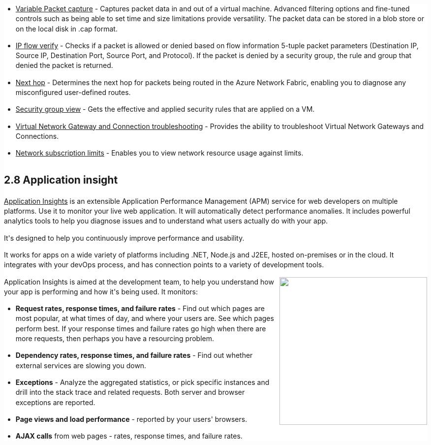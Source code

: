 - [Variable Packet capture](https://docs.microsoft.com/en-us/azure/network-watcher/network-watcher-packet-capture-overview) - Captures packet data in and out of a virtual machine. Advanced filtering options and fine-tuned controls such as being able to set time and size limitations provide versatility. The packet data can be stored in a blob store or on the local disk in .cap format.

-	[IP flow verify](https://docs.microsoft.com/en-us/azure/network-watcher/network-watcher-ip-flow-verify-overview) - Checks if a packet is allowed or denied based on flow information 5-tuple packet parameters (Destination IP, Source IP, Destination Port, Source Port, and Protocol). If the packet is denied by a security group, the rule and group that denied the packet is returned.

-	[Next hop](https://docs.microsoft.com/en-us/azure/network-watcher/network-watcher-next-hop-overview) - Determines the next hop for packets being routed in the Azure Network Fabric, enabling you to diagnose any misconfigured user-defined routes.

-	[Security group view](https://docs.microsoft.com/en-us/azure/network-watcher/network-watcher-security-group-view-overview) - Gets the effective and applied security rules that are applied on a VM.

-	[Virtual Network Gateway and Connection troubleshooting](https://docs.microsoft.com/en-us/azure/network-watcher/network-watcher-troubleshoot-manage-rest) - Provides the ability to troubleshoot Virtual Network Gateways and Connections.

-	[Network subscription limits](https://docs.microsoft.com/en-us/azure/network-watcher/network-watcher-monitoring-overview#network-subscription-limits) - Enables you to view network resource usage against limits.

## 2.8 Application insight

[Application Insights](https://docs.microsoft.com/en-us/azure/application-insights/app-insights-overview) is an extensible Application Performance Management (APM) service for web developers on multiple platforms. Use it to monitor your live web application. It will automatically detect performance anomalies. It includes powerful analytics tools to help you diagnose issues and to understand what users actually do with your app.

 It's designed to help you continuously improve performance and usability.

 It works for apps on a wide variety of platforms including .NET, Node.js and J2EE, hosted on-premises or in the cloud. It integrates with your devOps process, and has connection points to a variety of development tools.

<img src="media/Logging-And-Auditing-In-Microsoft -Azure/Logging-And-Auditing-In-Microsoft -Azure-Fig6.png" width ="300" height="300" alt ="" align ="right">

Application Insights is aimed at the development team, to help you understand how your app is performing and how it's being used. It monitors:

-	**Request rates, response times, and failure rates** - Find out which pages are most popular, at what times of day, and where your users are. See which pages perform best. If your response times and failure rates go high when there are more requests, then perhaps you have a resourcing problem.

-	**Dependency rates, response times, and failure rates** - Find out whether external services are slowing you down.

-	**Exceptions** - Analyze the aggregated statistics, or pick specific instances and drill into the stack trace and related requests. Both server and browser exceptions are reported.

-	**Page views and load performance** - reported by your users' browsers.

-	**AJAX calls** from web pages - rates, response times, and failure rates.
